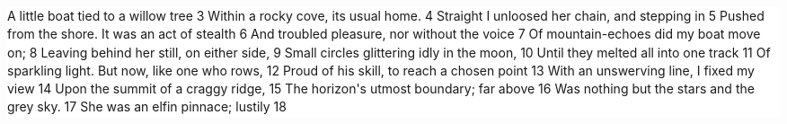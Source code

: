 <td>A little boat tied to a willow tree</td>
</tr>
<tr>
<td>3</td>
<td>Within a rocky cove, its usual home.</td>
</tr>
<tr>
<td>4</td>
<td>Straight I unloosed her chain, and stepping in</td>
</tr>
<tr>
<td>5</td>
<td>Pushed from the shore. It was an act of stealth</td>
</tr>
<tr>
<td>6</td>
<td>And troubled pleasure, nor without the voice</td>
</tr>
<tr>
<td>7</td>
<td>Of mountain-echoes did my boat move on;</td>
</tr>
<tr>
<td>8</td>
<td>Leaving behind her still, on either side,</td>
</tr>
<tr>
<td>9</td>
<td>Small circles glittering idly in the moon,</td>
</tr>
<tr>
<td>10</td>
<td>Until they melted all into one track</td>
</tr>
<tr>
<td>11</td>
<td>Of sparkling light. But now, like one who rows,</td>
</tr>
<tr>
<td>12</td>
<td>Proud of his skill, to reach a chosen point</td>
</tr>
<tr>
<td>13</td>
<td>With an unswerving line, I fixed my view</td>
</tr>
<tr>
<td>14</td>
<td>Upon the summit of a craggy ridge,</td>
</tr>
<tr>
<td>15</td>
<td>The horizon's utmost boundary; far above</td>
</tr>
<tr>
<td>16</td>
<td>Was nothing but the stars and the grey sky.</td>
</tr>
<tr>
<td>17</td>
<td>She was an elfin pinnace; lustily</td>
</tr>
<tr>
<td>18</td>
